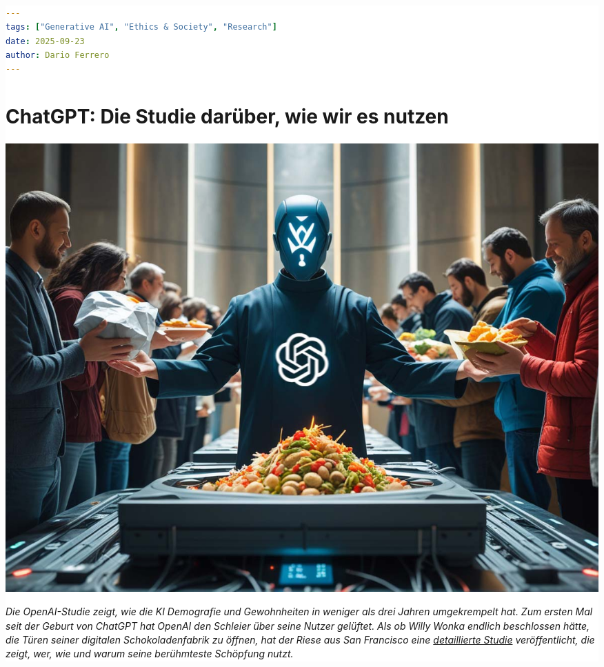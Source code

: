 ```yaml
---
tags: ["Generative AI", "Ethics & Society", "Research"]
date: 2025-09-23
author: Dario Ferrero
---
```


# ChatGPT: Die Studie darüber, wie wir es nutzen
![chatgpt-use.jpg](chatgpt-use.jpg)

*Die OpenAI-Studie zeigt, wie die KI Demografie und Gewohnheiten in weniger als drei Jahren umgekrempelt hat. Zum ersten Mal seit der Geburt von ChatGPT hat OpenAI den Schleier über seine Nutzer gelüftet. Als ob Willy Wonka endlich beschlossen hätte, die Türen seiner digitalen Schokoladenfabrik zu öffnen, hat der Riese aus San Francisco eine [detaillierte Studie](https://openai.com/index/how-people-are-using-chatgpt/) veröffentlicht, die zeigt, wer, wie und warum seine berühmteste Schöpfung nutzt.*
